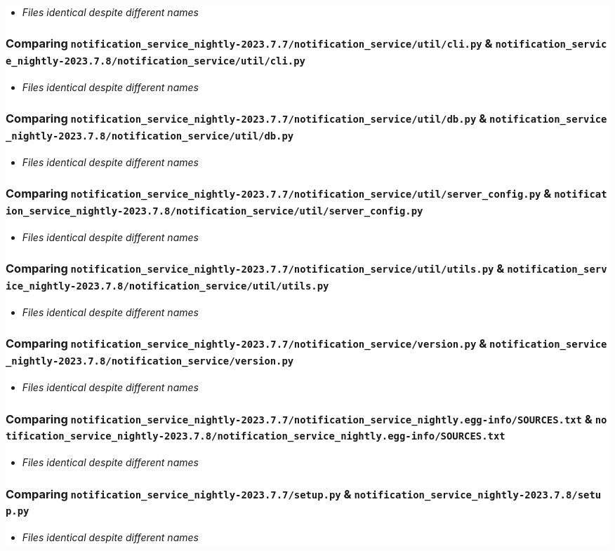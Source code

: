  * *Files identical despite different names*

### Comparing `notification_service_nightly-2023.7.7/notification_service/util/cli.py` & `notification_service_nightly-2023.7.8/notification_service/util/cli.py`

 * *Files identical despite different names*

### Comparing `notification_service_nightly-2023.7.7/notification_service/util/db.py` & `notification_service_nightly-2023.7.8/notification_service/util/db.py`

 * *Files identical despite different names*

### Comparing `notification_service_nightly-2023.7.7/notification_service/util/server_config.py` & `notification_service_nightly-2023.7.8/notification_service/util/server_config.py`

 * *Files identical despite different names*

### Comparing `notification_service_nightly-2023.7.7/notification_service/util/utils.py` & `notification_service_nightly-2023.7.8/notification_service/util/utils.py`

 * *Files identical despite different names*

### Comparing `notification_service_nightly-2023.7.7/notification_service/version.py` & `notification_service_nightly-2023.7.8/notification_service/version.py`

 * *Files identical despite different names*

### Comparing `notification_service_nightly-2023.7.7/notification_service_nightly.egg-info/SOURCES.txt` & `notification_service_nightly-2023.7.8/notification_service_nightly.egg-info/SOURCES.txt`

 * *Files identical despite different names*

### Comparing `notification_service_nightly-2023.7.7/setup.py` & `notification_service_nightly-2023.7.8/setup.py`

 * *Files identical despite different names*

